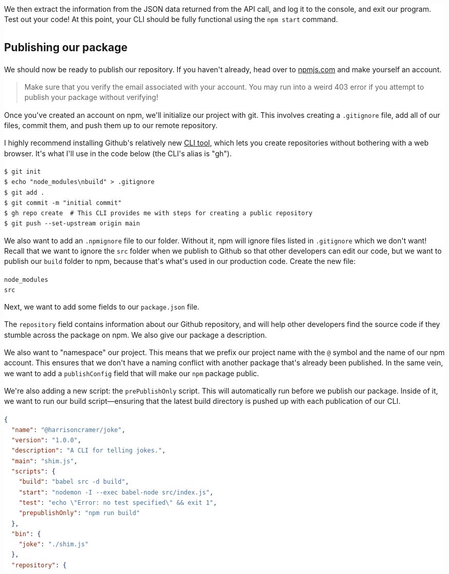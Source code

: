We then extract the information from the JSON data returned from the API call, and log it to the console, and exit our program. Test out your code! At this point, your CLI should be fully functional using the `npm start` command.

## Publishing our package

We should now be ready to publish our repository. If you haven't already, head over to <a href="https://www.npmjs.com/">npmjs.com</a> and make yourself an account. 

> Make sure that you verify the email associated with your account. You may run into a weird 403 error if you attempt to publish your package without verifying!

Once you've created an account on npm, we'll initialize our project with git. This involves creating a `.gitignore` file, add all of our files, commit them, and push them up to our remote repository. 

I highly recommend installing Github's relatively new <a href="https://cli.github.com/">CLI tool</a>, which lets you create repositories without bothering with a web browser. It's what I'll use in the code below (the CLI's alias is "gh").

```text
$ git init
$ echo "node_modules\nbuild" > .gitignore
$ git add .
$ git commit -m "initial commit"
$ gh repo create  # This CLI provides me with steps for creating a public repository
$ git push --set-upstream origin main
```

We also want to add an `.npmignore` file to our folder. Without it, npm will ignore files listed in `.gitignore` which we don't want! Recall that we want to ignore the `src` folder when we publish to Github so that other developers can edit our code, but we want to publish our `build` folder to npm, because that's what's used in our production code. Create the new file:

```text:title=.npmignore
node_modules
src
```

Next, we want to add some fields to our `package.json` file.

The `repository` field contains information about our Github repository, and will help other developers find the source code if they stumble across the package on npm. We also give our package a description.

We also want to "namespace" our project. This means that we prefix our project name with the `@` symbol and the name of our npm account. This ensures that we don't have a naming conflict with another package that's already been published. In the same vein, we want to add a `publishConfig` field that will make our `npm` package public.

We're also adding a new script: the `prePublishOnly` script. This will automatically run before we publish our package. Inside of it, we want to run our build script—ensuring that the latest build directory is pushed up with each publication of our CLI.


```json{2,4,10,15-21}:title=package.json
{
  "name": "@harrisoncramer/joke",
  "version": "1.0.0",
  "description": "A CLI for telling jokes.",
  "main": "shim.js",
  "scripts": {
    "build": "babel src -d build",
    "start": "nodemon -I --exec babel-node src/index.js",
    "test": "echo \"Error: no test specified\" && exit 1",
    "prepublishOnly": "npm run build"
  },
  "bin": {
    "joke": "./shim.js"
  },
  "repository": {
```